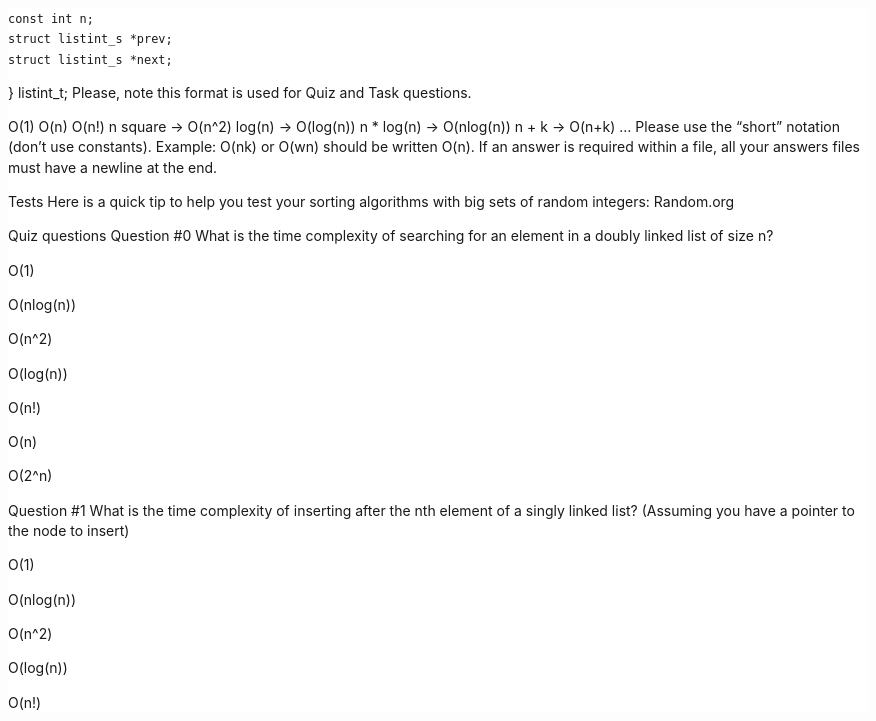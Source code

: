     const int n;
    struct listint_s *prev;
    struct listint_s *next;
} listint_t;
Please, note this format is used for Quiz and Task questions.

O(1)
O(n)
O(n!)
n square -> O(n^2)
log(n) -> O(log(n))
n * log(n) -> O(nlog(n))
n + k -> O(n+k)
…
Please use the “short” notation (don’t use constants). Example: O(nk) or O(wn) should be written O(n). If an answer is required within a file, all your answers files must have a newline at the end.

Tests
Here is a quick tip to help you test your sorting algorithms with big sets of random integers: Random.org

Quiz questions
Question #0
What is the time complexity of searching for an element in a doubly linked list of size n?


O(1)


O(nlog(n))


O(n^2)


O(log(n))


O(n!)


O(n)


O(2^n)

Question #1
What is the time complexity of inserting after the nth element of a singly linked list? (Assuming you have a pointer to the node to insert)


O(1)


O(nlog(n))


O(n^2)


O(log(n))


O(n!)
